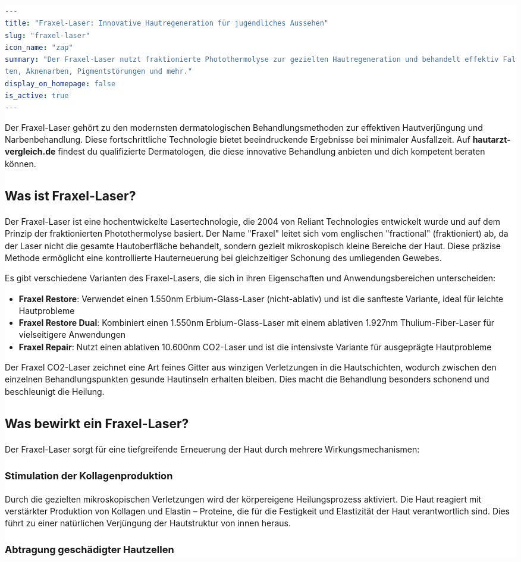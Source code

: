 ```yaml
---
title: "Fraxel-Laser: Innovative Hautregeneration für jugendliches Aussehen"
slug: "fraxel-laser"
icon_name: "zap"
summary: "Der Fraxel-Laser nutzt fraktionierte Photothermolyse zur gezielten Hautregeneration und behandelt effektiv Falten, Aknenarben, Pigmentstörungen und mehr."
display_on_homepage: false
is_active: true
---
```


Der Fraxel-Laser gehört zu den modernsten dermatologischen Behandlungsmethoden zur effektiven Hautverjüngung und Narbenbehandlung. Diese fortschrittliche Technologie bietet beeindruckende Ergebnisse bei minimaler Ausfallzeit. Auf **hautarzt-vergleich.de** findest du qualifizierte Dermatologen, die diese innovative Behandlung anbieten und dich kompetent beraten können.

## Was ist Fraxel-Laser?

Der Fraxel-Laser ist eine hochentwickelte Lasertechnologie, die 2004 von Reliant Technologies entwickelt wurde und auf dem Prinzip der fraktionierten Photothermolyse basiert. Der Name "Fraxel" leitet sich vom englischen "fractional" (fraktioniert) ab, da der Laser nicht die gesamte Hautoberfläche behandelt, sondern gezielt mikroskopisch kleine Bereiche der Haut. Diese präzise Methode ermöglicht eine kontrollierte Hauterneuerung bei gleichzeitiger Schonung des umliegenden Gewebes.

Es gibt verschiedene Varianten des Fraxel-Lasers, die sich in ihren Eigenschaften und Anwendungsbereichen unterscheiden:

- **Fraxel Restore**: Verwendet einen 1.550nm Erbium-Glass-Laser (nicht-ablativ) und ist die sanfteste Variante, ideal für leichte Hautprobleme
- **Fraxel Restore Dual**: Kombiniert einen 1.550nm Erbium-Glass-Laser mit einem ablativen 1.927nm Thulium-Fiber-Laser für vielseitigere Anwendungen
- **Fraxel Repair**: Nutzt einen ablativen 10.600nm CO2-Laser und ist die intensivste Variante für ausgeprägte Hautprobleme

Der Fraxel CO2-Laser zeichnet eine Art feines Gitter aus winzigen Verletzungen in die Hautschichten, wodurch zwischen den einzelnen Behandlungspunkten gesunde Hautinseln erhalten bleiben. Dies macht die Behandlung besonders schonend und beschleunigt die Heilung.

## Was bewirkt ein Fraxel-Laser?

Der Fraxel-Laser sorgt für eine tiefgreifende Erneuerung der Haut durch mehrere Wirkungsmechanismen:

### Stimulation der Kollagenproduktion

Durch die gezielten mikroskopischen Verletzungen wird der körpereigene Heilungsprozess aktiviert. Die Haut reagiert mit verstärkter Produktion von Kollagen und Elastin – Proteine, die für die Festigkeit und Elastizität der Haut verantwortlich sind. Dies führt zu einer natürlichen Verjüngung der Hautstruktur von innen heraus.

### Abtragung geschädigter Hautzellen
